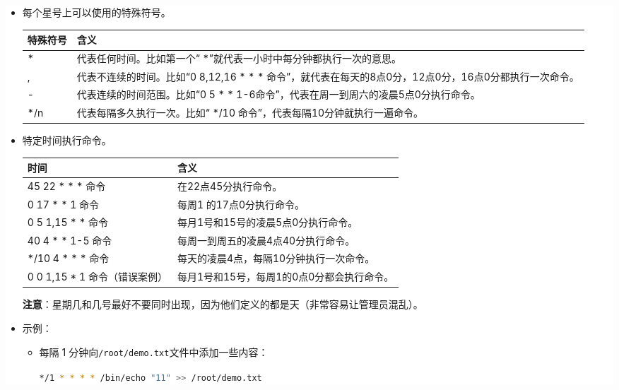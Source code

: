   - 每个星号上可以使用的特殊符号。

    | 特殊符号 | 含义                                                         |
    | -------- | ------------------------------------------------------------ |
    | \*       | 代表任何时间。比如第一个“ \*”就代表一小时中每分钟都执行一次的意思。 |
    | ,        | 代表不连续的时间。比如“0 8,12,16 \* \* \* 命令”，就代表在每天的8点0分，12点0分，16点0分都执行一次命令。 |
    | -        | 代表连续的时间范围。比如“0 5 \*   \* 1-6命令”，代表在周一到周六的凌晨5点0分执行命令。 |
    | \*/n     | 代表每隔多久执行一次。比如“ \*/10       命令”，代表每隔10分钟就执行一遍命令。 |

  - 特定时间执行命令。

    | 时间                           | 含义                                       |
    | ------------------------------ | ------------------------------------------ |
    | 45 22 \* \* \* 命令            | 在22点45分执行命令。                       |
    | 0 17 \* \* 1 命令              | 每周1 的17点0分执行命令。                  |
    | 0 5 1,15 \* \* 命令            | 每月1号和15号的凌晨5点0分执行命令。        |
    | 40 4 \* \* 1-5 命令            | 每周一到周五的凌晨4点40分执行命令。        |
    | \*/10 4 \* \* \* 命令          | 每天的凌晨4点，每隔10分钟执行一次命令。    |
    | 0 0 1,15 \* 1 命令（错误案例） | 每月1号和15号，每周1的0点0分都会执行命令。 |

    **注意**：星期几和几号最好不要同时出现，因为他们定义的都是天（非常容易让管理员混乱）。

- 示例：

  - 每隔 1 分钟向`/root/demo.txt`文件中添加一些内容：

    ```bash
    */1 * * * * /bin/echo "11" >> /root/demo.txt
    ```
